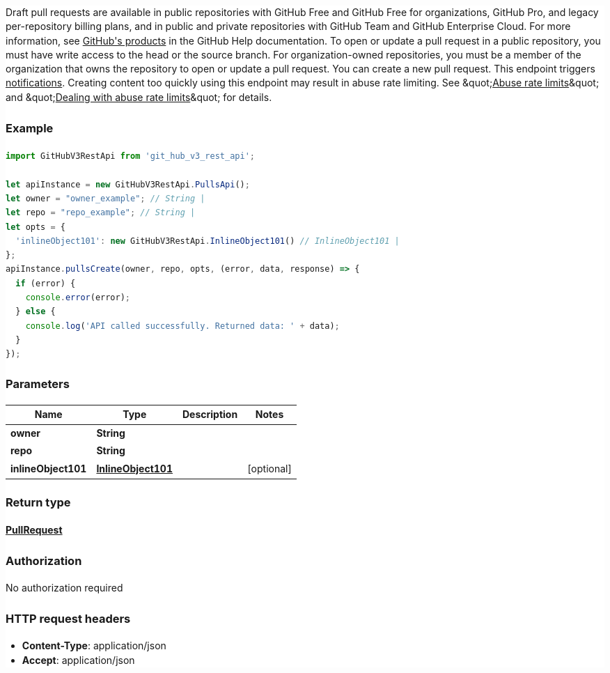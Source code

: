 Draft pull requests are available in public repositories with GitHub Free and GitHub Free for organizations, GitHub Pro, and legacy per-repository billing plans, and in public and private repositories with GitHub Team and GitHub Enterprise Cloud. For more information, see [GitHub&#39;s products](https://help.github.com/github/getting-started-with-github/githubs-products) in the GitHub Help documentation.  To open or update a pull request in a public repository, you must have write access to the head or the source branch. For organization-owned repositories, you must be a member of the organization that owns the repository to open or update a pull request.  You can create a new pull request.  This endpoint triggers [notifications](https://help.github.com/articles/about-notifications/). Creating content too quickly using this endpoint may result in abuse rate limiting. See \&quot;[Abuse rate limits](https://developer.github.com/v3/#abuse-rate-limits)\&quot; and \&quot;[Dealing with abuse rate limits](https://developer.github.com/v3/guides/best-practices-for-integrators/#dealing-with-abuse-rate-limits)\&quot; for details.

### Example

```javascript
import GitHubV3RestApi from 'git_hub_v3_rest_api';

let apiInstance = new GitHubV3RestApi.PullsApi();
let owner = "owner_example"; // String | 
let repo = "repo_example"; // String | 
let opts = {
  'inlineObject101': new GitHubV3RestApi.InlineObject101() // InlineObject101 | 
};
apiInstance.pullsCreate(owner, repo, opts, (error, data, response) => {
  if (error) {
    console.error(error);
  } else {
    console.log('API called successfully. Returned data: ' + data);
  }
});
```

### Parameters


Name | Type | Description  | Notes
------------- | ------------- | ------------- | -------------
 **owner** | **String**|  | 
 **repo** | **String**|  | 
 **inlineObject101** | [**InlineObject101**](InlineObject101.md)|  | [optional] 

### Return type

[**PullRequest**](PullRequest.md)

### Authorization

No authorization required

### HTTP request headers

- **Content-Type**: application/json
- **Accept**: application/json
